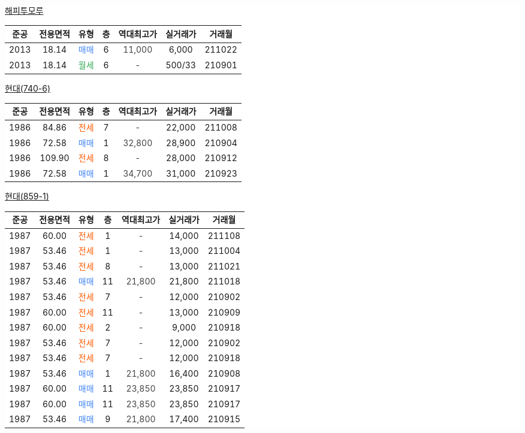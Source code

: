 
<script async src="//pagead2.googlesyndication.com/pagead/js/adsbygoogle.js"></script>

<ins class="adsbygoogle"
     style="display:block"
     data-ad-client="ca-pub-2446590836940007"
     data-ad-slot="1659523306"
     data-ad-format="auto"
     data-full-width-responsive="true"></ins>
<script>
(adsbygoogle = window.adsbygoogle || []).push({});
</script>


[해피투모루](https://search.naver.com/search.naver?query=%EA%B4%91%EC%A3%BC%EA%B4%91%EC%97%AD%EC%8B%9C+%EC%84%9C%EA%B5%AC+%ED%99%94%EC%A0%95%EB%8F%99+%ED%95%B4%ED%94%BC%ED%88%AC%EB%AA%A8%EB%A3%A8)

|준공|전용면적|유형|층|역대최고가|실거래가|거래월|
|:---:|:---:|:---:|:---:|:---:|:---:|:---:|
|2013|18.14|<span style="color:#4285f3">매매</span>|6|<span style="color:#444444">11,000</span>|6,000|211022|
|2013|18.14|<span style="color:#34a853">월세</span>|6|<span style="color:#444444">-</span>|500/33|210901|

[현대(740-6)](https://search.naver.com/search.naver?query=%EA%B4%91%EC%A3%BC%EA%B4%91%EC%97%AD%EC%8B%9C+%EC%84%9C%EA%B5%AC+%ED%99%94%EC%A0%95%EB%8F%99+%ED%98%84%EB%8C%80%28740-6%29)

|준공|전용면적|유형|층|역대최고가|실거래가|거래월|
|:---:|:---:|:---:|:---:|:---:|:---:|:---:|
|1986|84.86|<span style="color:#ff5a00">전세</span>|7|<span style="color:#444444">-</span>|22,000|211008|
|1986|72.58|<span style="color:#4285f3">매매</span>|1|<span style="color:#444444">32,800</span>|28,900|210904|
|1986|109.90|<span style="color:#ff5a00">전세</span>|8|<span style="color:#444444">-</span>|28,000|210912|
|1986|72.58|<span style="color:#4285f3">매매</span>|1|<span style="color:#444444">34,700</span>|31,000|210923|

[현대(859-1)](https://search.naver.com/search.naver?query=%EA%B4%91%EC%A3%BC%EA%B4%91%EC%97%AD%EC%8B%9C+%EC%84%9C%EA%B5%AC+%ED%99%94%EC%A0%95%EB%8F%99+%ED%98%84%EB%8C%80%28859-1%29)

|준공|전용면적|유형|층|역대최고가|실거래가|거래월|
|:---:|:---:|:---:|:---:|:---:|:---:|:---:|
|1987|60.00|<span style="color:#ff5a00">전세</span>|1|<span style="color:#444444">-</span>|14,000|211108|
|1987|53.46|<span style="color:#ff5a00">전세</span>|1|<span style="color:#444444">-</span>|13,000|211004|
|1987|53.46|<span style="color:#ff5a00">전세</span>|8|<span style="color:#444444">-</span>|13,000|211021|
|1987|53.46|<span style="color:#4285f3">매매</span>|11|<span style="color:#444444">21,800</span>|21,800|211018|
|1987|53.46|<span style="color:#ff5a00">전세</span>|7|<span style="color:#444444">-</span>|12,000|210902|
|1987|60.00|<span style="color:#ff5a00">전세</span>|11|<span style="color:#444444">-</span>|13,000|210909|
|1987|60.00|<span style="color:#ff5a00">전세</span>|2|<span style="color:#444444">-</span>|9,000|210918|
|1987|53.46|<span style="color:#ff5a00">전세</span>|7|<span style="color:#444444">-</span>|12,000|210902|
|1987|53.46|<span style="color:#ff5a00">전세</span>|7|<span style="color:#444444">-</span>|12,000|210918|
|1987|53.46|<span style="color:#4285f3">매매</span>|1|<span style="color:#444444">21,800</span>|16,400|210908|
|1987|60.00|<span style="color:#4285f3">매매</span>|11|<span style="color:#444444">23,850</span>|23,850|210917|
|1987|60.00|<span style="color:#4285f3">매매</span>|11|<span style="color:#444444">23,850</span>|23,850|210917|
|1987|53.46|<span style="color:#4285f3">매매</span>|9|<span style="color:#444444">21,800</span>|17,400|210915|

